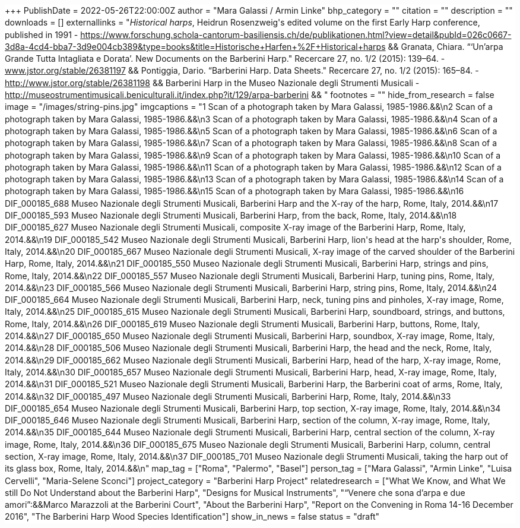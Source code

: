 +++
PublishDate = 2022-05-26T22:00:00Z
author = "Mara Galassi / Armin Linke"
bhp_category = ""
citation = ""
description = ""
downloads = []
externallinks = "<i>Historical harps</i>, Heidrun Rosenzweig's edited volume on the first Early Harp conference, published in 1991 - https://www.forschung.schola-cantorum-basiliensis.ch/de/publikationen.html?view=detail&pubId=026c0667-3d8a-4cd4-bba7-3d9e004cb389&type=books&title=Historische+Harfen+%2F+Historical+harps && Granata, Chiara. “‘Un’arpa Grande Tutta Intagliata e Dorata’. New Documents on the Barberini Harp.\" Recercare 27, no. 1/2 (2015): 139–64. - www.jstor.org/stable/26381197 && Pontiggia, Dario. “Barberini Harp. Data Sheets.\" Recercare 27, no. 1/2 (2015): 165–84. - http://www.jstor.org/stable/26381198 && Barberini Harp in the Museo Nazionale degli Strumenti Musicali - http://museostrumentimusicali.beniculturali.it/index.php?it/129/arpa-barberini && "
footnotes = ""
hide_from_research = false
image = "/images/string-pins.jpg"
imgcaptions = "1 Scan of a photograph taken by Mara Galassi, 1985-1986.&&\n2 Scan of a photograph taken by Mara Galassi, 1985-1986.&&\n3 Scan of a photograph taken by Mara Galassi, 1985-1986.&&\n4 Scan of a photograph taken by Mara Galassi, 1985-1986.&&\n5 Scan of a photograph taken by Mara Galassi, 1985-1986.&&\n6 Scan of a photograph taken by Mara Galassi, 1985-1986.&&\n7 Scan of a photograph taken by Mara Galassi, 1985-1986.&&\n8 Scan of a photograph taken by Mara Galassi, 1985-1986.&&\n9 Scan of a photograph taken by Mara Galassi, 1985-1986.&&\n10 Scan of a photograph taken by Mara Galassi, 1985-1986.&&\n11 Scan of a photograph taken by Mara Galassi, 1985-1986.&&\n12 Scan of a photograph taken by Mara Galassi, 1985-1986.&&\n13 Scan of a photograph taken by Mara Galassi, 1985-1986.&&\n14 Scan of a photograph taken by Mara Galassi, 1985-1986.&&\n15 Scan of a photograph taken by Mara Galassi, 1985-1986.&&\n16 DIF_000185_688 Museo Nazionale degli Strumenti Musicali, Barberini Harp and the X-ray of the harp, Rome, Italy, 2014.&&\n17 DIF_000185_593 Museo Nazionale degli Strumenti Musicali, Barberini Harp, from the back, Rome, Italy, 2014.&&\n18 DIF_000185_627 Museo Nazionale degli Strumenti Musicali, composite X-ray image of the Barberini Harp, Rome, Italy, 2014.&&\n19 DIF_000185_542 Museo Nazionale degli Strumenti Musicali, Barberini Harp, lion's head at the harp's shoulder, Rome, Italy, 2014.&&\n20 DIF_000185_667 Museo Nazionale degli Strumenti Musicali, X-ray image of the carved shoulder of the Barberini Harp, Rome, Italy, 2014.&&\n21 DIF_000185_550 Museo Nazionale degli Strumenti Musicali, Barberini Harp, strings and pins, Rome, Italy, 2014.&&\n22 DIF_000185_557 Museo Nazionale degli Strumenti Musicali, Barberini Harp, tuning pins, Rome, Italy, 2014.&&\n23 DIF_000185_566 Museo Nazionale degli Strumenti Musicali, Barberini Harp, string pins, Rome, Italy, 2014.&&\n24 DIF_000185_664 Museo Nazionale degli Strumenti Musicali, Barberini Harp, neck, tuning pins and pinholes, X-ray image, Rome, Italy, 2014.&&\n25 DIF_000185_615 Museo Nazionale degli Strumenti Musicali, Barberini Harp, soundboard, strings, and buttons, Rome, Italy, 2014.&&\n26 DIF_000185_619 Museo Nazionale degli Strumenti Musicali, Barberini Harp, buttons, Rome, Italy, 2014.&&\n27 DIF_000185_650 Museo Nazionale degli Strumenti Musicali, Barberini Harp, soundbox, X-ray image, Rome, Italy, 2014.&&\n28 DIF_000185_506 Museo Nazionale degli Strumenti Musicali, Barberini Harp, the head and the neck, Rome, Italy, 2014.&&\n29 DIF_000185_662 Museo Nazionale degli Strumenti Musicali, Barberini Harp, head of the harp, X-ray image, Rome, Italy, 2014.&&\n30 DIF_000185_657 Museo Nazionale degli Strumenti Musicali, Barberini Harp, head, X-ray image, Rome, Italy, 2014.&&\n31 DIF_000185_521 Museo Nazionale degli Strumenti Musicali, Barberini Harp, the Barberini coat of arms, Rome, Italy, 2014.&&\n32 DIF_000185_497 Museo Nazionale degli Strumenti Musicali, Barberini Harp, Rome, Italy, 2014.&&\n33 DIF_000185_654 Museo Nazionale degli Strumenti Musicali, Barberini Harp, top section, X-ray image, Rome, Italy, 2014.&&\n34 DIF_000185_646 Museo Nazionale degli Strumenti Musicali, Barberini Harp, section of the column, X-ray image, Rome, Italy, 2014.&&\n35 DIF_000185_644 Museo Nazionale degli Strumenti Musicali, Barberini Harp, central section of the column, X-ray image, Rome, Italy, 2014.&&\n36 DIF_000185_675 Museo Nazionale degli Strumenti Musicali, Barberini Harp, column, central section, X-ray image, Rome, Italy, 2014.&&\n37 DIF_000185_701 Museo Nazionale degli Strumenti Musicali, taking the harp out of its glass box, Rome, Italy, 2014.&&\n"
map_tag = ["Roma", "Palermo", "Basel"]
person_tag = ["Mara Galassi", "Armin Linke", "Luisa Cervelli", "Maria-Selene Sconci"]
project_category = "Barberini Harp Project"
relatedresearch = ["What We Know, and What We still Do Not Understand about the Barberini Harp", "Designs for Musical Instruments", "“Venere che sona d’arpa e due amori”:&&Marco Marazzoli at the Barberini Court", "About the Barberini Harp", "Report on the Convening in Roma  14-16 December 2016", "The Barberini Harp Wood Species Identification"]
show_in_news = false
status = "draft"